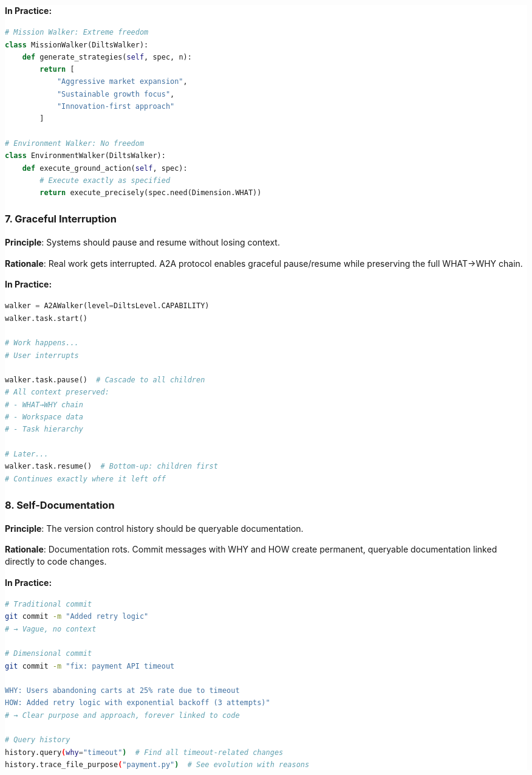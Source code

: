 **In Practice:**
```python
# Mission Walker: Extreme freedom
class MissionWalker(DiltsWalker):
    def generate_strategies(self, spec, n):
        return [
            "Aggressive market expansion",
            "Sustainable growth focus",
            "Innovation-first approach"
        ]

# Environment Walker: No freedom
class EnvironmentWalker(DiltsWalker):
    def execute_ground_action(self, spec):
        # Execute exactly as specified
        return execute_precisely(spec.need(Dimension.WHAT))
```

### 7. Graceful Interruption

**Principle**: Systems should pause and resume without losing context.

**Rationale**: Real work gets interrupted. A2A protocol enables graceful pause/resume while preserving the full WHAT→WHY chain.

**In Practice:**
```python
walker = A2AWalker(level=DiltsLevel.CAPABILITY)
walker.task.start()

# Work happens...
# User interrupts

walker.task.pause()  # Cascade to all children
# All context preserved:
# - WHAT→WHY chain
# - Workspace data
# - Task hierarchy

# Later...
walker.task.resume()  # Bottom-up: children first
# Continues exactly where it left off
```

### 8. Self-Documentation

**Principle**: The version control history should be queryable documentation.

**Rationale**: Documentation rots. Commit messages with WHY and HOW create permanent, queryable documentation linked directly to code changes.

**In Practice:**
```bash
# Traditional commit
git commit -m "Added retry logic"
# → Vague, no context

# Dimensional commit
git commit -m "fix: payment API timeout

WHY: Users abandoning carts at 25% rate due to timeout
HOW: Added retry logic with exponential backoff (3 attempts)"
# → Clear purpose and approach, forever linked to code

# Query history
history.query(why="timeout")  # Find all timeout-related changes
history.trace_file_purpose("payment.py")  # See evolution with reasons
```